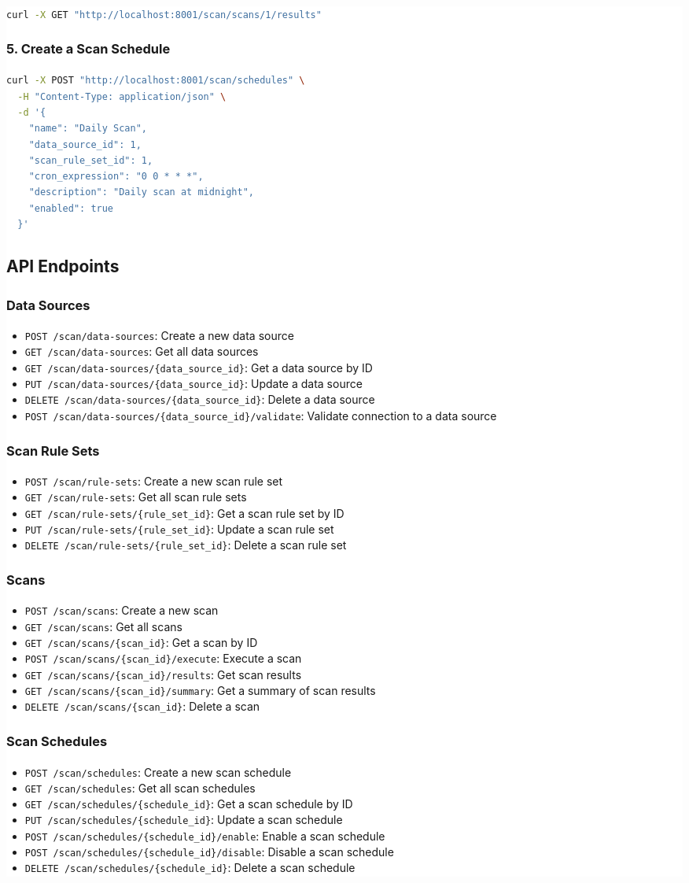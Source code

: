 ```bash
curl -X GET "http://localhost:8001/scan/scans/1/results"
```

### 5. Create a Scan Schedule

```bash
curl -X POST "http://localhost:8001/scan/schedules" \
  -H "Content-Type: application/json" \
  -d '{
    "name": "Daily Scan",
    "data_source_id": 1,
    "scan_rule_set_id": 1,
    "cron_expression": "0 0 * * *",
    "description": "Daily scan at midnight",
    "enabled": true
  }'
```

## API Endpoints

### Data Sources

- `POST /scan/data-sources`: Create a new data source
- `GET /scan/data-sources`: Get all data sources
- `GET /scan/data-sources/{data_source_id}`: Get a data source by ID
- `PUT /scan/data-sources/{data_source_id}`: Update a data source
- `DELETE /scan/data-sources/{data_source_id}`: Delete a data source
- `POST /scan/data-sources/{data_source_id}/validate`: Validate connection to a data source

### Scan Rule Sets

- `POST /scan/rule-sets`: Create a new scan rule set
- `GET /scan/rule-sets`: Get all scan rule sets
- `GET /scan/rule-sets/{rule_set_id}`: Get a scan rule set by ID
- `PUT /scan/rule-sets/{rule_set_id}`: Update a scan rule set
- `DELETE /scan/rule-sets/{rule_set_id}`: Delete a scan rule set

### Scans

- `POST /scan/scans`: Create a new scan
- `GET /scan/scans`: Get all scans
- `GET /scan/scans/{scan_id}`: Get a scan by ID
- `POST /scan/scans/{scan_id}/execute`: Execute a scan
- `GET /scan/scans/{scan_id}/results`: Get scan results
- `GET /scan/scans/{scan_id}/summary`: Get a summary of scan results
- `DELETE /scan/scans/{scan_id}`: Delete a scan

### Scan Schedules

- `POST /scan/schedules`: Create a new scan schedule
- `GET /scan/schedules`: Get all scan schedules
- `GET /scan/schedules/{schedule_id}`: Get a scan schedule by ID
- `PUT /scan/schedules/{schedule_id}`: Update a scan schedule
- `POST /scan/schedules/{schedule_id}/enable`: Enable a scan schedule
- `POST /scan/schedules/{schedule_id}/disable`: Disable a scan schedule
- `DELETE /scan/schedules/{schedule_id}`: Delete a scan schedule
